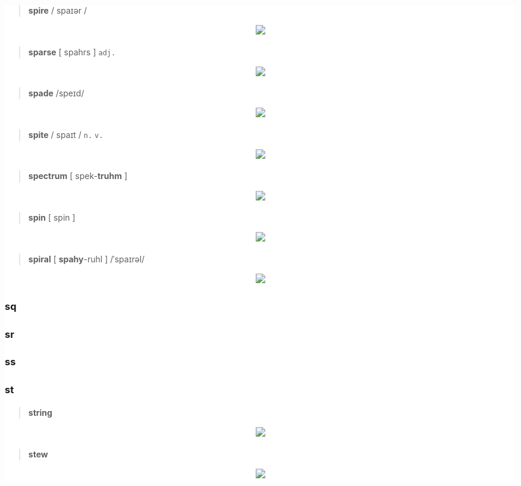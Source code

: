 > **spire**  / spaɪər /
<div align=center>
<img src="../_images/life/english_words/spire.jpg" width="300">
</div>

> **sparse**  [ spahrs ] `adj.`
<div align=center>
<img src="../_images/life/english_words/sparse.jpg" width="300">
</div>

> **spade**  /speɪd/  
<div align=center>
<img src="../_images/life/english_words/spade.jpg" width="300">
</div>

> **spite**  / spaɪt / `n.` `v.`
<div align=center>
<img src="../_images/life/english_words/spite.jpg" width="300">
</div>

> **spectrum**  [ spek-**truhm** ]
<div align=center>
<img src="../_images/life/english_words/spectrum.png" width="300">
</div>

> **spin**  [ spin ]
<div align=center>
<img src="../_images/life/english_words/spin.jpg" width="300">
</div>

> **spiral**  [ **spahy**-ruhl ]  /ˈspaɪrəl/
<div align=center>
<img src="../_images/life/english_words/spiral.svg" width="300">
</div>


### sq

### sr

### ss

### st
> **string** 
<div align=center>
<img src="../_images/life/english_words/string.jpg" width="300">
</div>

> **stew** 
<div align=center>
<img src="../_images/life/english_words/stew.jpg" width="300">
</div>
